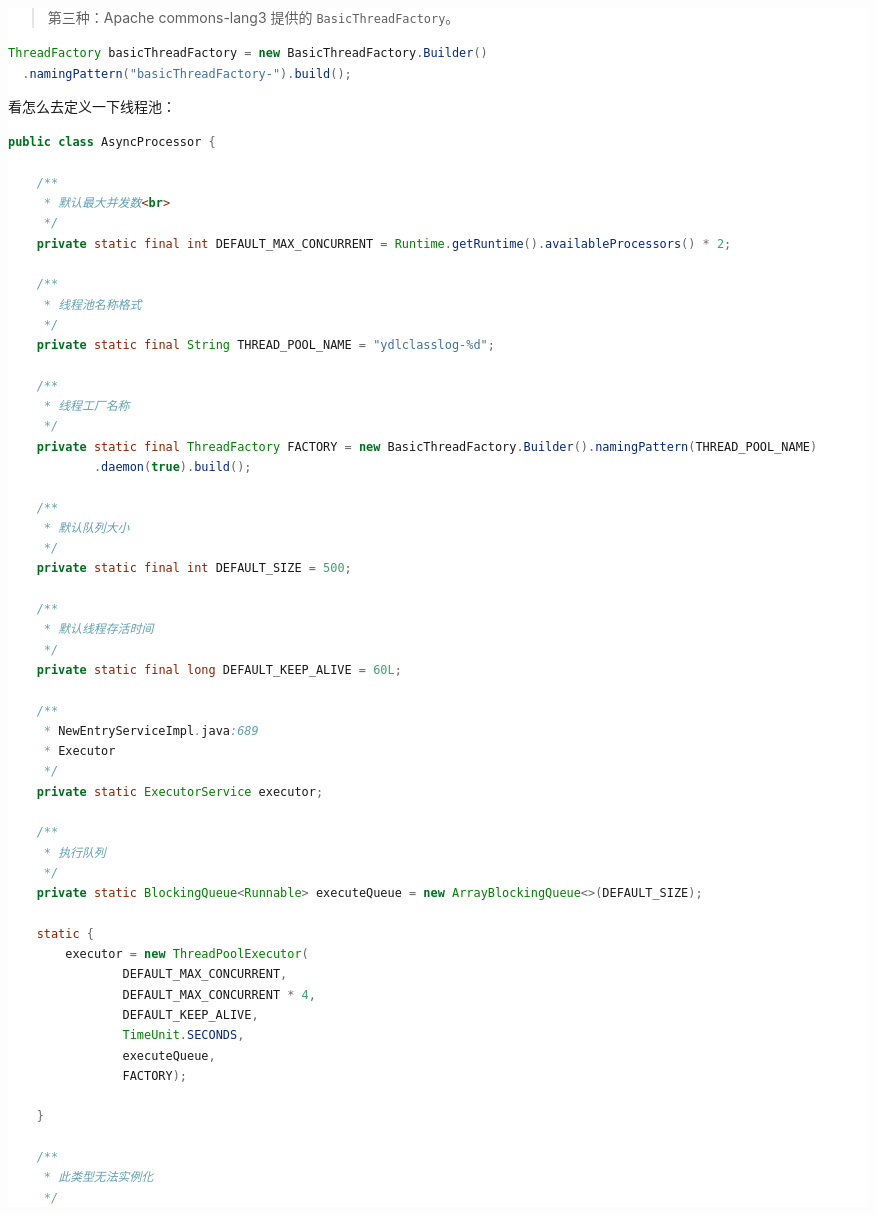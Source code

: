 > 第三种：Apache commons-lang3 提供的 `BasicThreadFactory`。

```java
ThreadFactory basicThreadFactory = new BasicThreadFactory.Builder()
  .namingPattern("basicThreadFactory-").build();
```

看怎么去定义一下线程池：

```java
public class AsyncProcessor {

    /**
     * 默认最大并发数<br>
     */
    private static final int DEFAULT_MAX_CONCURRENT = Runtime.getRuntime().availableProcessors() * 2;

    /**
     * 线程池名称格式
     */
    private static final String THREAD_POOL_NAME = "ydlclasslog-%d";

    /**
     * 线程工厂名称
     */
    private static final ThreadFactory FACTORY = new BasicThreadFactory.Builder().namingPattern(THREAD_POOL_NAME)
            .daemon(true).build();

    /**
     * 默认队列大小
     */
    private static final int DEFAULT_SIZE = 500;

    /**
     * 默认线程存活时间
     */
    private static final long DEFAULT_KEEP_ALIVE = 60L;

    /**
     * NewEntryServiceImpl.java:689
     * Executor
     */
    private static ExecutorService executor;

    /**
     * 执行队列
     */
    private static BlockingQueue<Runnable> executeQueue = new ArrayBlockingQueue<>(DEFAULT_SIZE);

    static {
        executor = new ThreadPoolExecutor(
                DEFAULT_MAX_CONCURRENT,
                DEFAULT_MAX_CONCURRENT * 4,
                DEFAULT_KEEP_ALIVE,
                TimeUnit.SECONDS,
                executeQueue,
                FACTORY);

    }

    /**
     * 此类型无法实例化
     */
```